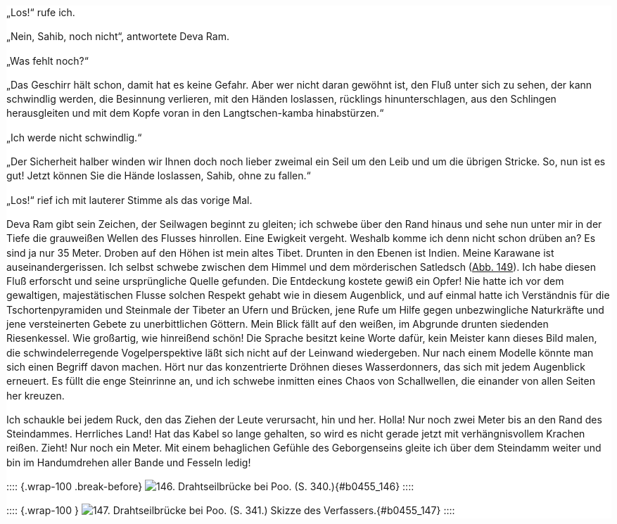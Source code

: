 „Los!“ rufe ich.

„Nein, Sahib, noch nicht“, antwortete Deva Ram.

„Was fehlt noch?“

„Das Geschirr hält schon, damit hat es keine Gefahr. Aber wer nicht daran
gewöhnt ist, den Fluß unter sich zu sehen, der kann schwindlig werden, die
Besinnung verlieren, mit den Händen loslassen, rücklings hinunterschlagen, aus
den Schlingen herausgleiten und mit dem Kopfe voran in den Langtschen-kamba
hinabstürzen.“

„Ich werde nicht schwindlig.“

„Der Sicherheit halber winden wir Ihnen doch noch lieber zweimal ein Seil um den
Leib und um die übrigen Stricke. So, nun ist es gut! Jetzt können Sie die Hände
loslassen, Sahib, ohne zu fallen.“

„Los!“ rief ich mit lauterer Stimme als das vorige Mal.

Deva Ram gibt sein Zeichen, der Seilwagen beginnt zu gleiten; ich schwebe über
den Rand hinaus und sehe nun unter mir in der Tiefe die grauweißen Wellen des
Flusses hinrollen. Eine Ewigkeit vergeht. Weshalb komme ich denn nicht schon
drüben an? Es sind ja nur 35 Meter. Droben auf den Höhen ist mein altes Tibet.
Drunten in den Ebenen ist Indien. Meine Karawane ist auseinandergerissen. Ich
selbst schwebe zwischen dem Himmel und dem mörderischen Satledsch ([Abb. 149](ch035.xhtml#b0465_149)).
Ich habe diesen Fluß erforscht und seine ursprüngliche Quelle gefunden. Die
Entdeckung kostete gewiß ein Opfer! Nie hatte ich vor dem gewaltigen,
majestätischen Flusse solchen Respekt gehabt wie in diesem Augenblick, und auf
einmal hatte ich Verständnis für die Tschortenpyramiden und Steinmale der
Tibeter an Ufern und Brücken, jene Rufe um Hilfe gegen unbezwingliche
Naturkräfte und jene versteinerten Gebete zu unerbittlichen Göttern. Mein Blick
fällt auf den weißen, im Abgrunde drunten siedenden Riesenkessel. Wie großartig,
wie hinreißend schön! Die Sprache besitzt keine Worte dafür, kein Meister kann
dieses Bild malen, die schwindelerregende Vogelperspektive läßt sich nicht auf
der Leinwand wiedergeben. Nur nach einem Modelle könnte man sich einen Begriff
davon machen. Hört nur das konzentrierte Dröhnen dieses Wasserdonners, das sich
mit jedem Augenblick erneuert. Es füllt die enge Steinrinne an, und ich schwebe
inmitten eines Chaos von Schallwellen, die einander von allen Seiten her
kreuzen.

Ich schaukle bei jedem Ruck, den das Ziehen der Leute verursacht, hin und her.
Holla! Nur noch zwei Meter bis an den Rand des Steindammes. Herrliches Land! Hat
das Kabel so lange gehalten, so wird es nicht gerade jetzt mit verhängnisvollem
Krachen reißen. Zieht! Nur noch ein Meter. Mit einem behaglichen Gefühle des
Geborgenseins gleite ich über dem Steindamm weiter und bin im Handumdrehen aller
Bande und Fesseln ledig!

:::: {.wrap-100 .break-before}
![146. Drahtseilbrücke bei Poo. (S. 340.)](Transhimalaja_Vol_III_455a.jpg "Drahtseilbrücke bei Poo."){#b0455_146}
::::

:::: {.wrap-100 }
![147. Drahtseilbrücke bei Poo. (S. 341.) <small>Skizze des Verfassers.</small>](Transhimalaja_Vol_III_455b.jpg "Drahtseilbrücke bei Poo."){#b0455_147}
::::
